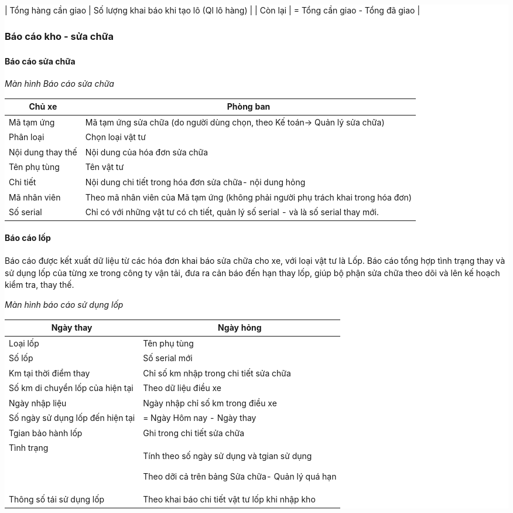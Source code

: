 | Tổng hàng cần giao           | Số lượng khai báo khi tạo lô (Ql lô hàng)                                                |
| Còn lại                      | = Tổng cần giao - Tổng đã giao                                                           |

### **Báo cáo kho - sửa chữa** <a href="#_3sv78d1" id="_3sv78d1"></a>

#### **Báo cáo sửa chữa** <a href="#_280hiku" id="_280hiku"></a>

_Màn hình Báo cáo sửa chữa_

| Chủ xe            | Phòng ban                                                                           |
| ----------------- | ----------------------------------------------------------------------------------- |
| Mã tạm ứng        | Mã tạm ứng sửa chữa (do người dùng chọn, theo Kế toán→ Quản lý sửa chữa)            |
| Phân loại         | Chọn loại vật tư                                                                    |
| Nội dung thay thế | Nội dung của hóa đơn sửa chữa                                                       |
| Tên phụ tùng      | Tên vật tư                                                                          |
| Chi tiết          | Nội dung chi tiết trong hóa đơn sửa chữa- nội dung hỏng                             |
| Mã nhân viên      | Theo mã nhân viên của Mã tạm ứng (không phải người phụ trách khai trong hóa đơn)    |
| Số serial         | Chỉ có với những vật tư có ch tiết, quản lý số serial - và là số serial thay mới.   |

#### **Báo cáo lốp** <a href="#_n5rssn" id="_n5rssn"></a>

Báo cáo được kết xuất dữ liệu từ các hóa đơn khai báo sửa chữa cho xe, với loại vật tư là Lốp. Báo cáo tổng hợp tình trạng thay và sử dụng lốp của từng xe trong công ty vận tải, đưa ra cản báo đến hạn thay lốp, giúp bộ phận sửa chữa theo dõi và lên kế hoạch kiểm tra, thay thế.

_Màn hình báo cáo sử dụng lốp_

| Ngày thay                        | Ngày hỏng                                                                                               |
| -------------------------------- | ------------------------------------------------------------------------------------------------------- |
| Loại lốp                         | Tên phụ tùng                                                                                            |
| Số lốp                           | Số serial mới                                                                                           |
| Km tại thời điểm thay            | Chỉ số km nhập trong chi tiết sửa chữa                                                                  |
| Số km di chuyển lốp của hiện tại | Theo dữ liệu điều xe                                                                                    |
| Ngày nhập liệu                   | Ngày nhập chỉ số km trong điều xe                                                                       |
| Số ngày sử dụng lốp đến hiện tại | = Ngày Hôm nay - Ngày thay                                                                              |
| Tgian bảo hành lốp               | Ghi trong chi tiết sửa chữa                                                                             |
| Tình trạng                       | <p>Tính theo số ngày sử dụng và tgian sử dụng</p><p>Theo dỡi cả trên bảng Sửa chữa- Quản lý quá hạn</p> |
| Thông số tái sử dụng lốp         | Theo khai báo chi tiết vật tư lốp khi nhập kho                                                          |
